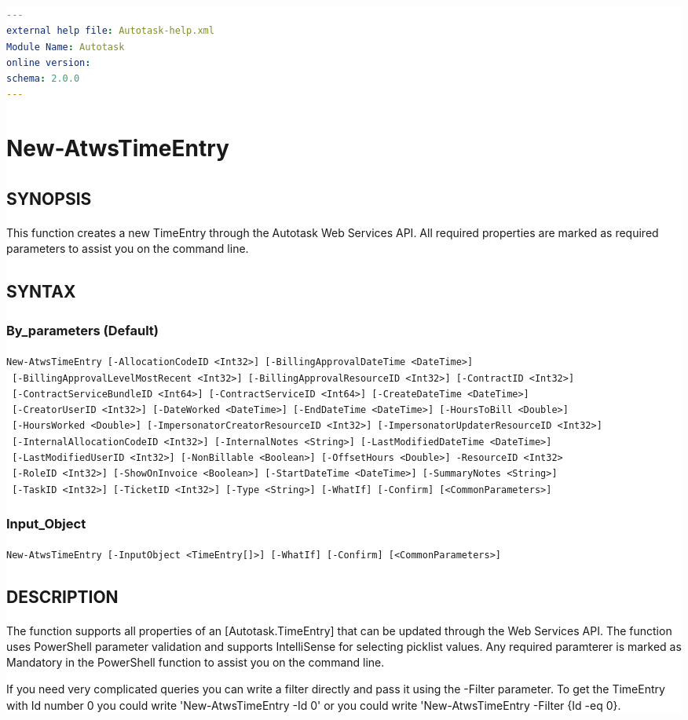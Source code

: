 ```yaml
---
external help file: Autotask-help.xml
Module Name: Autotask
online version:
schema: 2.0.0
---
```


# New-AtwsTimeEntry

## SYNOPSIS
This function creates a new TimeEntry through the Autotask Web Services API.
All required properties are marked as required parameters to assist you on the command line.

## SYNTAX

### By_parameters (Default)
```
New-AtwsTimeEntry [-AllocationCodeID <Int32>] [-BillingApprovalDateTime <DateTime>]
 [-BillingApprovalLevelMostRecent <Int32>] [-BillingApprovalResourceID <Int32>] [-ContractID <Int32>]
 [-ContractServiceBundleID <Int64>] [-ContractServiceID <Int64>] [-CreateDateTime <DateTime>]
 [-CreatorUserID <Int32>] [-DateWorked <DateTime>] [-EndDateTime <DateTime>] [-HoursToBill <Double>]
 [-HoursWorked <Double>] [-ImpersonatorCreatorResourceID <Int32>] [-ImpersonatorUpdaterResourceID <Int32>]
 [-InternalAllocationCodeID <Int32>] [-InternalNotes <String>] [-LastModifiedDateTime <DateTime>]
 [-LastModifiedUserID <Int32>] [-NonBillable <Boolean>] [-OffsetHours <Double>] -ResourceID <Int32>
 [-RoleID <Int32>] [-ShowOnInvoice <Boolean>] [-StartDateTime <DateTime>] [-SummaryNotes <String>]
 [-TaskID <Int32>] [-TicketID <Int32>] [-Type <String>] [-WhatIf] [-Confirm] [<CommonParameters>]
```

### Input_Object
```
New-AtwsTimeEntry [-InputObject <TimeEntry[]>] [-WhatIf] [-Confirm] [<CommonParameters>]
```

## DESCRIPTION
The function supports all properties of an \[Autotask.TimeEntry\] that can be updated through the Web Services API.
The function uses PowerShell parameter validation  and supports IntelliSense for selecting picklist values.
Any required paramterer is marked as Mandatory in the PowerShell function to assist you on the command line.

If you need very complicated queries you can write a filter directly and pass it using the -Filter parameter.
To get the TimeEntry with Id number 0 you could write 'New-AtwsTimeEntry -Id 0' or you could write 'New-AtwsTimeEntry -Filter {Id -eq 0}.
